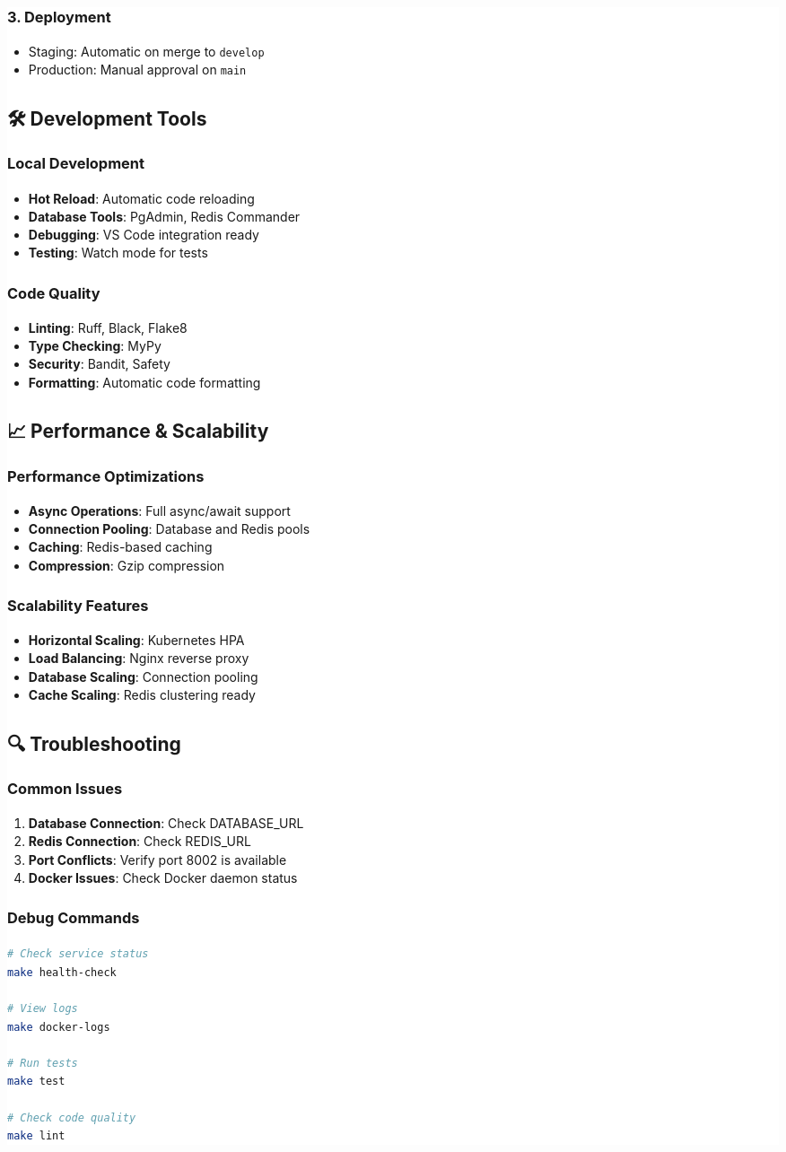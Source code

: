 ### 3. Deployment
- Staging: Automatic on merge to `develop`
- Production: Manual approval on `main`

## 🛠️ Development Tools

### Local Development
- **Hot Reload**: Automatic code reloading
- **Database Tools**: PgAdmin, Redis Commander
- **Debugging**: VS Code integration ready
- **Testing**: Watch mode for tests

### Code Quality
- **Linting**: Ruff, Black, Flake8
- **Type Checking**: MyPy
- **Security**: Bandit, Safety
- **Formatting**: Automatic code formatting

## 📈 Performance & Scalability

### Performance Optimizations
- **Async Operations**: Full async/await support
- **Connection Pooling**: Database and Redis pools
- **Caching**: Redis-based caching
- **Compression**: Gzip compression

### Scalability Features
- **Horizontal Scaling**: Kubernetes HPA
- **Load Balancing**: Nginx reverse proxy
- **Database Scaling**: Connection pooling
- **Cache Scaling**: Redis clustering ready

## 🔍 Troubleshooting

### Common Issues
1. **Database Connection**: Check DATABASE_URL
2. **Redis Connection**: Check REDIS_URL
3. **Port Conflicts**: Verify port 8002 is available
4. **Docker Issues**: Check Docker daemon status

### Debug Commands
```bash
# Check service status
make health-check

# View logs
make docker-logs

# Run tests
make test

# Check code quality
make lint
```
